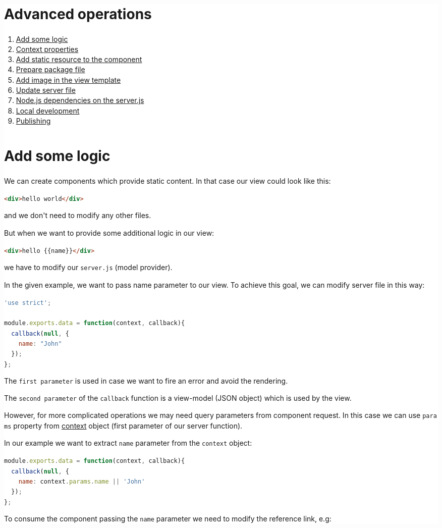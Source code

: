 Advanced operations
===================

1. [Add some logic](#add-some-logic)
1. [Context properties](#context-properties)
1. [Add static resource to the component](#add-static-resource-to-the-component)
  1. [Prepare package file](#prepare-package-file)
  1. [Add image in the view template](#add-image-in-the-view-template)
  1. [Update server file](#update-server-file)
1. [Node.js dependencies on the server.js](#nodejs-dependencies-on-the-serverjs)
  1. [Local development](#local-development)
  1. [Publishing](#publishing)

# Add some logic

We can create components which provide static content. In that case our view could look like this:

```html
<div>hello world</div>
```
and we don't need to modify any other files.

But when we want to provide some additional logic in our view:

```html
<div>hello {{name}}</div>
```
we have to modify our `server.js` (model provider).

In the given example, we want to pass name parameter to our view. To achieve this goal, we can modify server file in this way:

```js
'use strict';

module.exports.data = function(context, callback){
  callback(null, {
    name: "John"
  });
};
```
The `first parameter` is used in case we want to fire an error and avoid the rendering.

The `second parameter` of the `callback` function is a view-model (JSON object) which is used by the view.

However, for more complicated operations we may need query parameters from component request. In this case we can use `params` property from [context](#context-properties) object (first parameter of our server function).

In our example we want to extract `name` parameter from the `context` object:
```js
module.exports.data = function(context, callback){
  callback(null, {
    name: context.params.name || 'John'
  });
};
```
To consume the component passing the `name` parameter we need to modify the reference link, e.g:
